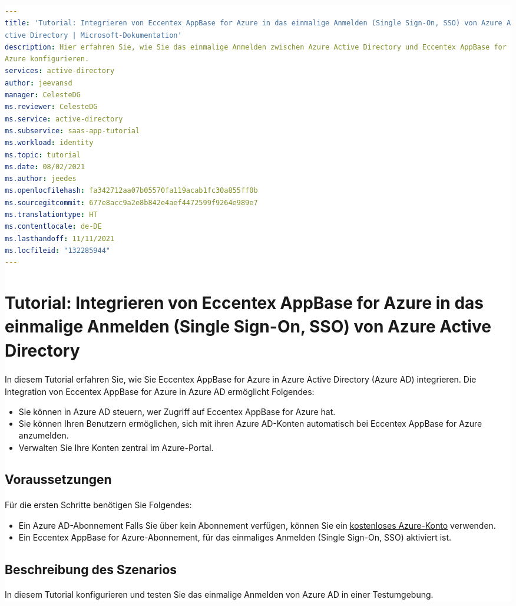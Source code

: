 ```yaml
---
title: 'Tutorial: Integrieren von Eccentex AppBase for Azure in das einmalige Anmelden (Single Sign-On, SSO) von Azure Active Directory | Microsoft-Dokumentation'
description: Hier erfahren Sie, wie Sie das einmalige Anmelden zwischen Azure Active Directory und Eccentex AppBase for Azure konfigurieren.
services: active-directory
author: jeevansd
manager: CelesteDG
ms.reviewer: CelesteDG
ms.service: active-directory
ms.subservice: saas-app-tutorial
ms.workload: identity
ms.topic: tutorial
ms.date: 08/02/2021
ms.author: jeedes
ms.openlocfilehash: fa342712aa07b05570fa119acab1fc30a855ff0b
ms.sourcegitcommit: 677e8acc9a2e8b842e4aef4472599f9264e989e7
ms.translationtype: HT
ms.contentlocale: de-DE
ms.lasthandoff: 11/11/2021
ms.locfileid: "132285944"
---
```

# <a name="tutorial-azure-active-directory-single-sign-on-sso-integration-with-eccentex-appbase-for-azure"></a>Tutorial: Integrieren von Eccentex AppBase for Azure in das einmalige Anmelden (Single Sign-On, SSO) von Azure Active Directory

In diesem Tutorial erfahren Sie, wie Sie Eccentex AppBase for Azure in Azure Active Directory (Azure AD) integrieren. Die Integration von Eccentex AppBase for Azure in Azure AD ermöglicht Folgendes:

* Sie können in Azure AD steuern, wer Zugriff auf Eccentex AppBase for Azure hat.
* Sie können Ihren Benutzern ermöglichen, sich mit ihren Azure AD-Konten automatisch bei Eccentex AppBase for Azure anzumelden.
* Verwalten Sie Ihre Konten zentral im Azure-Portal.

## <a name="prerequisites"></a>Voraussetzungen

Für die ersten Schritte benötigen Sie Folgendes:

* Ein Azure AD-Abonnement Falls Sie über kein Abonnement verfügen, können Sie ein [kostenloses Azure-Konto](https://azure.microsoft.com/free/) verwenden.
* Ein Eccentex AppBase for Azure-Abonnement, für das einmaliges Anmelden (Single Sign-On, SSO) aktiviert ist.

## <a name="scenario-description"></a>Beschreibung des Szenarios

In diesem Tutorial konfigurieren und testen Sie das einmalige Anmelden von Azure AD in einer Testumgebung.
